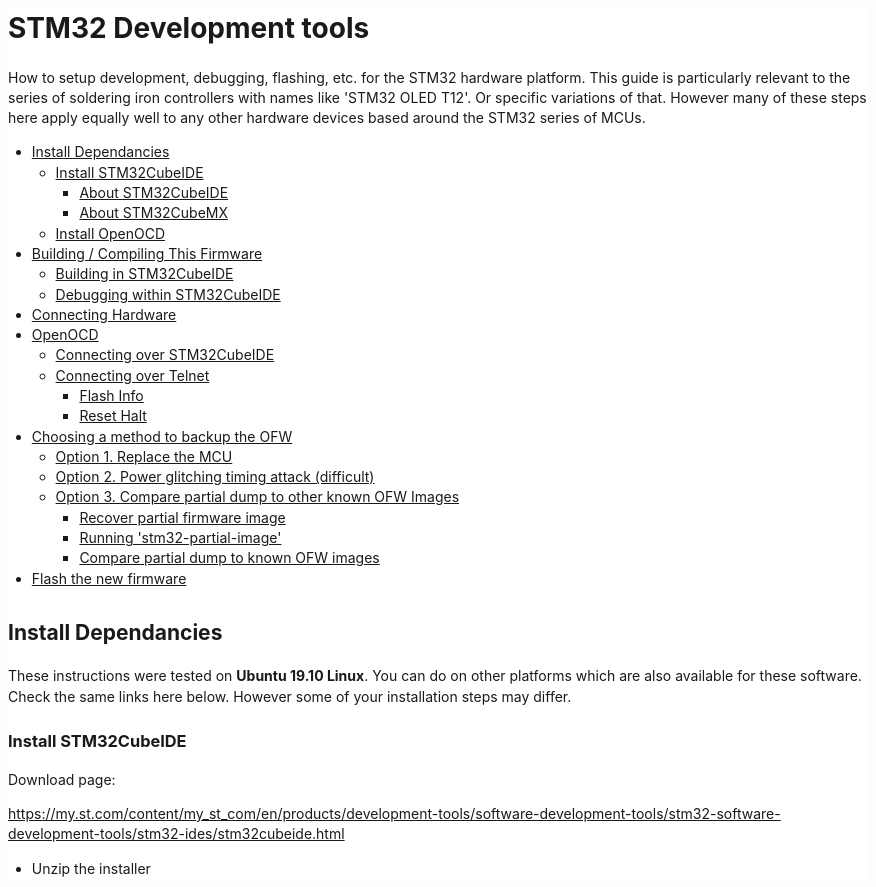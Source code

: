 # STM32 Development tools

How to setup development, debugging, flashing, etc. for the STM32 hardware platform. This guide is particularly relevant to the series of soldering iron controllers with names like 'STM32 OLED T12'. Or specific variations of that. However many of these steps here apply equally well to any other hardware devices based around the STM32 series of MCUs.



* [Install Dependancies](#install-dependancies)
    * [Install STM32CubeIDE](#install-stm32cubeide)
        * [About STM32CubeIDE](#about-stm32cubeide)
        * [About STM32CubeMX](#about-stm32cubemx)
    * [Install OpenOCD](#install-openocd)
* [Building / Compiling This Firmware](#building--compiling-this-firmware)
    * [Building in STM32CubeIDE](#building-in-stm32cubeide)
    * [Debugging within STM32CubeIDE](#debugging-within-stm32cubeide)
* [Connecting Hardware](#connecting-hardware)
* [OpenOCD](#openocd)
    * [Connecting over STM32CubeIDE](#connecting-over-stm32cubeide)
    * [Connecting over Telnet](#connecting-over-telnet)
        * [Flash Info](#flash-info)
        * [Reset Halt](#reset-halt)
* [Choosing a method to backup the OFW](#choosing-a-method-to-backup-the-ofw)
    * [Option 1. Replace the MCU](#option-1-replace-the-mcu)
    * [Option 2. Power glitching timing attack \(difficult\)](#option-2-power-glitching-timing-attack-difficult)
    * [Option 3. Compare partial dump to other known OFW Images](#option-3-compare-partial-dump-to-other-known-ofw-images)
        * [Recover partial firmware image](#recover-partial-firmware-image)
        * [Running 'stm32-partial-image'](#running-stm32-partial-image)
        * [Compare partial dump to known OFW images](#compare-partial-dump-to-known-ofw-images)
* [Flash the new firmware](#flash-the-new-firmware)



<a id="install-dependancies"></a>
## Install Dependancies

These instructions were tested on **Ubuntu 19.10 Linux**. You can do on other platforms which are also available for these software. Check the same links here below. However some of your installation steps may differ.

<a id="install-stm32cubeide"></a>
### Install STM32CubeIDE

Download page:

https://my.st.com/content/my_st_com/en/products/development-tools/software-development-tools/stm32-software-development-tools/stm32-ides/stm32cubeide.html


* Unzip the installer
